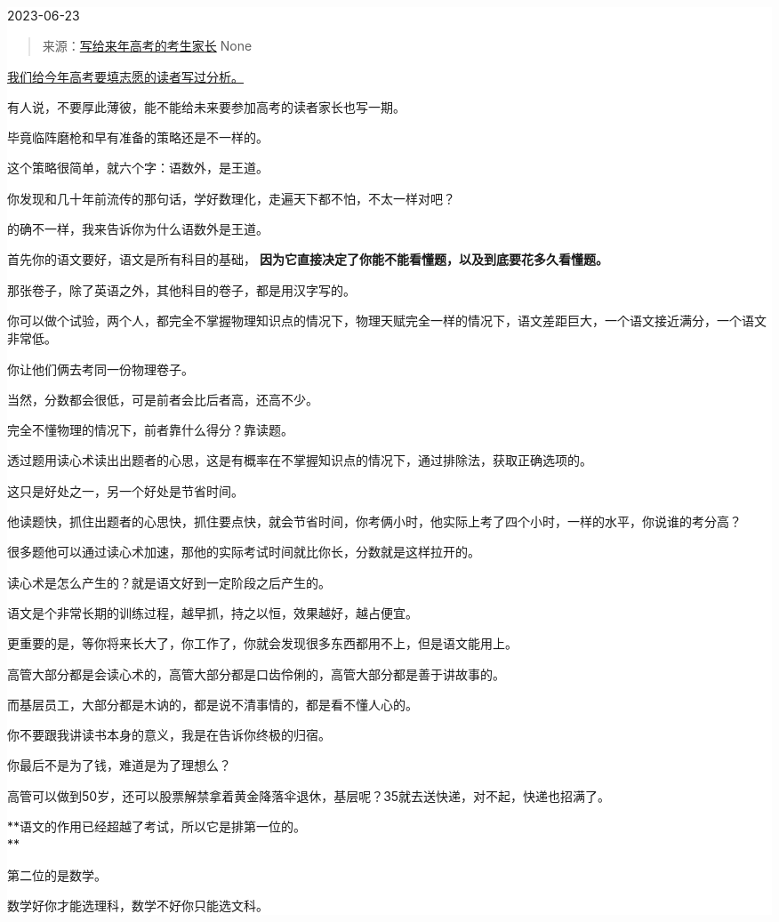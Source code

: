 2023-06-23

> 来源：[写给来年高考的考生家长](http://mp.weixin.qq.com/s?__biz=MzU0MjYwNDU2Mw==&amp;mid=2247511430&amp;idx=1&amp;sn=fc63db65b0cf7280039b779f4eb9a1a8&amp;chksm=fb1ac1facc6d48ec965f2928e3a844d07ef363fefd0d48f2a753c9a6162951c82d65549249db&amp;scene=127#wechat_redirect)
> None

[我们给今年高考要填志愿的读者写过分析。](http://mp.weixin.qq.com/s?__biz=MzU3NDc5Nzc0NQ==&mid=2247524647&idx=1&sn=61006a3c97480bc987ae10faaba21199&chksm=fd2ec3f9ca594aefb351e7d08be86012e140131ea55f2b417c3825108187c0eefcdf2667e4d6&scene=21#wechat_redirect)

有人说，不要厚此薄彼，能不能给未来要参加高考的读者家长也写一期。  

毕竟临阵磨枪和早有准备的策略还是不一样的。  

这个策略很简单，就六个字：语数外，是王道。  

你发现和几十年前流传的那句话，学好数理化，走遍天下都不怕，不太一样对吧？  

的确不一样，我来告诉你为什么语数外是王道。  

首先你的语文要好，语文是所有科目的基础， **因为它直接决定了你能不能看懂题，以及到底要花多久看懂题。**  

那张卷子，除了英语之外，其他科目的卷子，都是用汉字写的。  

你可以做个试验，两个人，都完全不掌握物理知识点的情况下，物理天赋完全一样的情况下，语文差距巨大，一个语文接近满分，一个语文非常低。  

你让他们俩去考同一份物理卷子。

当然，分数都会很低，可是前者会比后者高，还高不少。  

完全不懂物理的情况下，前者靠什么得分？靠读题。  

透过题用读心术读出出题者的心思，这是有概率在不掌握知识点的情况下，通过排除法，获取正确选项的。

这只是好处之一，另一个好处是节省时间。  

他读题快，抓住出题者的心思快，抓住要点快，就会节省时间，你考俩小时，他实际上考了四个小时，一样的水平，你说谁的考分高？  

很多题他可以通过读心术加速，那他的实际考试时间就比你长，分数就是这样拉开的。

读心术是怎么产生的？就是语文好到一定阶段之后产生的。

语文是个非常长期的训练过程，越早抓，持之以恒，效果越好，越占便宜。  

更重要的是，等你将来长大了，你工作了，你就会发现很多东西都用不上，但是语文能用上。  

高管大部分都是会读心术的，高管大部分都是口齿伶俐的，高管大部分都是善于讲故事的。  

而基层员工，大部分都是木讷的，都是说不清事情的，都是看不懂人心的。  

你不要跟我讲读书本身的意义，我是在告诉你终极的归宿。  

你最后不是为了钱，难道是为了理想么？  

高管可以做到50岁，还可以股票解禁拿着黄金降落伞退休，基层呢？35就去送快递，对不起，快递也招满了。

 **语文的作用已经超越了考试，所以它是排第一位的。  
**

第二位的是数学。

数学好你才能选理科，数学不好你只能选文科。  
